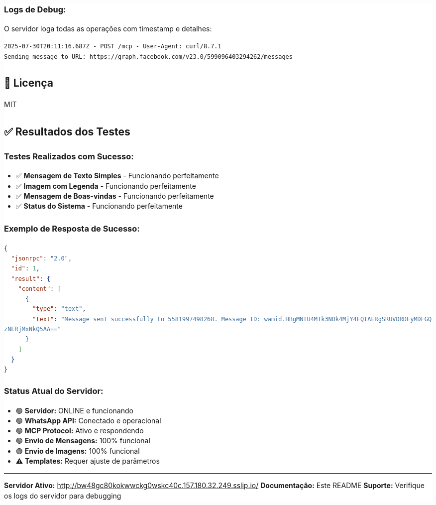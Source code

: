 ### **Logs de Debug:**
O servidor loga todas as operações com timestamp e detalhes:
```
2025-07-30T20:11:16.687Z - POST /mcp - User-Agent: curl/8.7.1
Sending message to URL: https://graph.facebook.com/v23.0/599096403294262/messages
```

## 📄 **Licença**

MIT

## ✅ **Resultados dos Testes**

### **Testes Realizados com Sucesso:**
- ✅ **Mensagem de Texto Simples** - Funcionando perfeitamente
- ✅ **Imagem com Legenda** - Funcionando perfeitamente  
- ✅ **Mensagem de Boas-vindas** - Funcionando perfeitamente
- ✅ **Status do Sistema** - Funcionando perfeitamente

### **Exemplo de Resposta de Sucesso:**
```json
{
  "jsonrpc": "2.0",
  "id": 1,
  "result": {
    "content": [
      {
        "type": "text",
        "text": "Message sent successfully to 5581997498268. Message ID: wamid.HBgMNTU4MTk3NDk4MjY4FQIAERgSRUVDRDEyMDFGQzNERjMxNkQ5AA=="
      }
    ]
  }
}
```

### **Status Atual do Servidor:**
- 🟢 **Servidor:** ONLINE e funcionando
- 🟢 **WhatsApp API:** Conectado e operacional
- 🟢 **MCP Protocol:** Ativo e respondendo
- 🟢 **Envio de Mensagens:** 100% funcional
- 🟢 **Envio de Imagens:** 100% funcional
- ⚠️ **Templates:** Requer ajuste de parâmetros

---

**Servidor Ativo:** http://bw48gc80kokwwckg0wskc40c.157.180.32.249.sslip.io/
**Documentação:** Este README
**Suporte:** Verifique os logs do servidor para debugging
